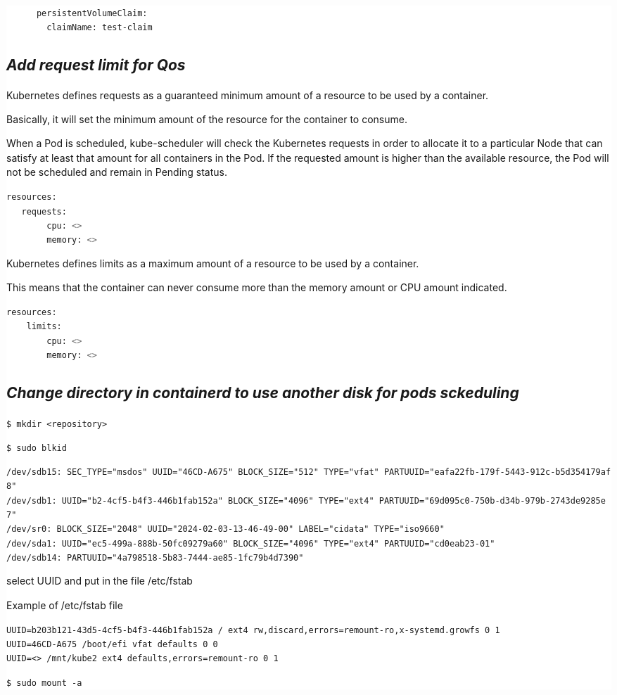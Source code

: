 ```sh
      persistentVolumeClaim:
        claimName: test-claim
```
## _Add request limit for Qos_

Kubernetes defines requests as a guaranteed minimum amount of a resource to be used by a container.

Basically, it will set the minimum amount of the resource for the container to consume.

When a Pod is scheduled, kube-scheduler will check the Kubernetes requests in order to allocate it to a particular Node that can satisfy at least that amount for all containers in the Pod. If the requested amount is higher than the available resource, the Pod will not be scheduled and remain in Pending status.
```sh
resources:
   requests:
        cpu: <>
        memory: <>
```
Kubernetes defines limits as a maximum amount of a resource to be used by a container.

This means that the container can never consume more than the memory amount or CPU amount indicated.
```sh
resources:
    limits:
        cpu: <>
        memory: <>
```
## _Change directory in containerd to use another disk for pods sckeduling_

`$ mkdir <repository>`

`$ sudo blkid`
```
/dev/sdb15: SEC_TYPE="msdos" UUID="46CD-A675" BLOCK_SIZE="512" TYPE="vfat" PARTUUID="eafa22fb-179f-5443-912c-b5d354179af8"
/dev/sdb1: UUID="b2-4cf5-b4f3-446b1fab152a" BLOCK_SIZE="4096" TYPE="ext4" PARTUUID="69d095c0-750b-d34b-979b-2743de9285e7"
/dev/sr0: BLOCK_SIZE="2048" UUID="2024-02-03-13-46-49-00" LABEL="cidata" TYPE="iso9660"
/dev/sda1: UUID="ec5-499a-888b-50fc09279a60" BLOCK_SIZE="4096" TYPE="ext4" PARTUUID="cd0eab23-01"
/dev/sdb14: PARTUUID="4a798518-5b83-7444-ae85-1fc79b4d7390"
```
select UUID and put in the file /etc/fstab

Example of /etc/fstab file

```
UUID=b203b121-43d5-4cf5-b4f3-446b1fab152a / ext4 rw,discard,errors=remount-ro,x-systemd.growfs 0 1
UUID=46CD-A675 /boot/efi vfat defaults 0 0
UUID=<> /mnt/kube2 ext4 defaults,errors=remount-ro 0 1
```
`$ sudo mount -a`
